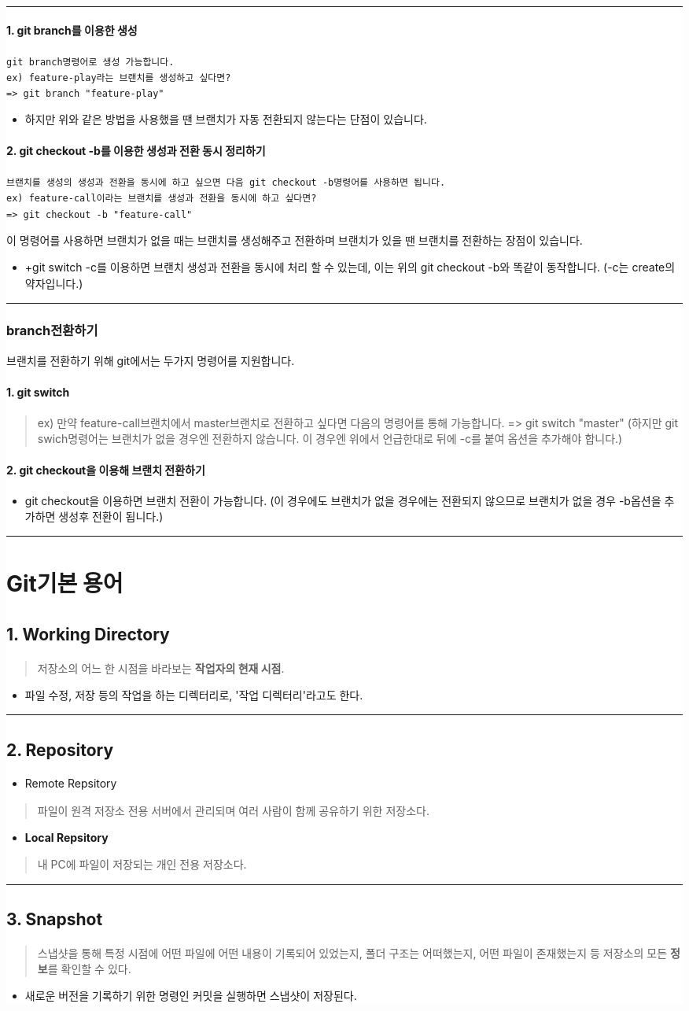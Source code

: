 ___
#### 1. git branch를 이용한 생성
```
git branch명령어로 생성 가능합니다.
ex) feature-play라는 브랜치를 생성하고 싶다면?
=> git branch "feature-play" 
```
- 하지만 위와 같은 방법을 사용했을 땐 브랜치가 자동 전환되지 않는다는 단점이 있습니다.
#### 2. git checkout -b를 이용한 생성과 전환 동시 정리하기
```
브랜치를 생성의 생성과 전환을 동시에 하고 싶으면 다음 git checkout -b명령어를 사용하면 됩니다.
ex) feature-call이라는 브랜치를 생성과 전환을 동시에 하고 싶다면?
=> git checkout -b "feature-call"
```
이 명령어를 사용하면 브랜치가 없을 때는 브랜치를 생성해주고 전환하며 브랜치가 있을 땐 브랜치를 전환하는 장점이 있습니다.
+ +git switch -c를 이용하면 브랜치 생성과 전환을 동시에 처리 할 수 있는데, 이는 위의 git checkout -b와 똑같이 동작합니다. (-c는 create의 약자입니다.)
___
### branch전환하기
브랜치를 전환하기 위해 git에서는 두가지 명령어를 지원합니다. 
#### 1. git switch
> ex) 만약 feature-call브랜치에서 master브랜치로 전환하고 싶다면 다음의 명령어를 통해 가능합니다. 
=> git switch "master"
(하지만 git swich명령어는 브랜치가 없을 경우엔 전환하지 않습니다.
이 경우엔 위에서 언급한대로 뒤에 -c를 붙여 옵션을 추가해야 합니다.)
#### 2. git checkout을 이용해 브랜치 전환하기
- git checkout을 이용하면 브랜치 전환이 가능합니다.
(이 경우에도 브랜치가 없을 경우에는 전환되지 않으므로 브랜치가 없을 경우 -b옵션을 추가하면 생성후 전환이 됩니다.)
___
# Git기본 용어
## 1. **Working Directory**
> 저장소의 어느 한 시점을 바라보는
**작업자의 현재 시점**.

-  파일 수정, 저장 등의 작업을 하는 디렉터리로, '작업 디렉터리'라고도 한다.
___
## 2. **Repository**
- Remote Repsitory
>파일이 원격 저장소 전용 서버에서 관리되며 여러 사람이 함께 공유하기 위한 저장소다.
- **Local Repsitory**
>내 PC에 파일이 저장되는 개인 전용 저장소다.
___
## 3. **Snapshot**
>스냅샷을 통해 특정 시점에 어떤 파일에 어떤 내용이 기록되어 있었는지, 폴더 구조는 어떠했는지, 어떤 파일이 존재했는지 등 저장소의 모든 **정보**를 확인할 수 있다.
- 새로운 버전을 기록하기 위한 명령인 커밋을 실행하면 스냅샷이 저장된다.
